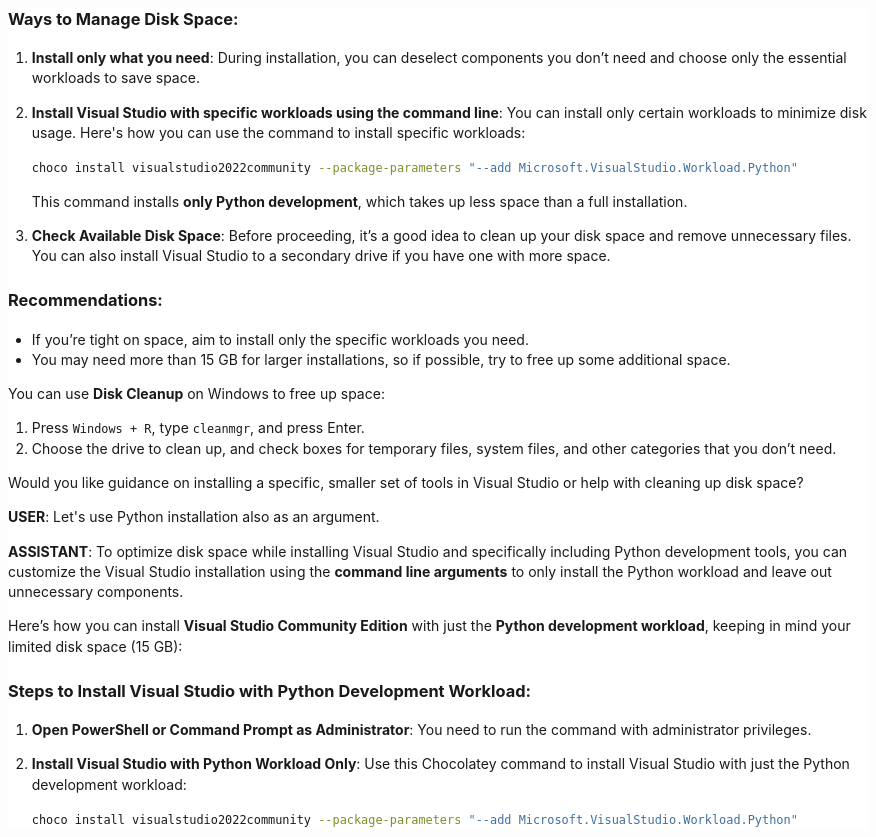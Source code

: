 ### Ways to Manage Disk Space:
1. **Install only what you need**:
   During installation, you can deselect components you don’t need and choose only the essential workloads to save space.

2. **Install Visual Studio with specific workloads using the command line**:
   You can install only certain workloads to minimize disk usage. Here's how you can use the command to install specific workloads:

   ```bash
   choco install visualstudio2022community --package-parameters "--add Microsoft.VisualStudio.Workload.Python"
   ```

   This command installs **only Python development**, which takes up less space than a full installation.

3. **Check Available Disk Space**:
   Before proceeding, it’s a good idea to clean up your disk space and remove unnecessary files. You can also install Visual Studio to a secondary drive if you have one with more space.

### Recommendations:
- If you’re tight on space, aim to install only the specific workloads you need.
- You may need more than 15 GB for larger installations, so if possible, try to free up some additional space.
  
You can use **Disk Cleanup** on Windows to free up space:
1. Press `Windows + R`, type `cleanmgr`, and press Enter.
2. Choose the drive to clean up, and check boxes for temporary files, system files, and other categories that you don’t need.

Would you like guidance on installing a specific, smaller set of tools in Visual Studio or help with cleaning up disk space?

**USER**: Let's use Python installation also as an argument.

**ASSISTANT**: To optimize disk space while installing Visual Studio and specifically including Python development tools, you can customize the Visual Studio installation using the **command line arguments** to only install the Python workload and leave out unnecessary components.

Here’s how you can install **Visual Studio Community Edition** with just the **Python development workload**, keeping in mind your limited disk space (15 GB):

### Steps to Install Visual Studio with Python Development Workload:

1. **Open PowerShell or Command Prompt as Administrator**:
   You need to run the command with administrator privileges.

2. **Install Visual Studio with Python Workload Only**:
   Use this Chocolatey command to install Visual Studio with just the Python development workload:

   ```bash
   choco install visualstudio2022community --package-parameters "--add Microsoft.VisualStudio.Workload.Python"
   ```
